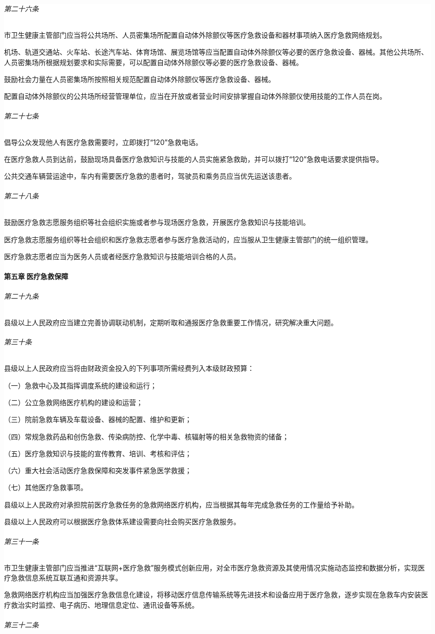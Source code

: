 ###### 第二十六条

市卫生健康主管部门应当将公共场所、人员密集场所配置自动体外除颤仪等医疗急救设备和器材事项纳入医疗急救网络规划。

机场、轨道交通站、火车站、长途汽车站、体育场馆、展览场馆等应当配置自动体外除颤仪等必要的医疗急救设备、器械。其他公共场所、人员密集场所根据规划要求和实际需要，可以配置自动体外除颤仪等必要的医疗急救设备、器械。

鼓励社会力量在人员密集场所按照相关规范配置自动体外除颤仪等医疗急救设备、器械。

配置自动体外除颤仪的公共场所经营管理单位，应当在开放或者营业时间安排掌握自动体外除颤仪使用技能的工作人员在岗。

###### 第二十七条

倡导公众发现他人有医疗急救需要时，立即拨打“120”急救电话。

在医疗急救人员到达前，鼓励现场具备医疗急救知识与技能的人员实施紧急救助，并可以拨打“120”急救电话要求提供指导。

公共交通车辆营运途中，车内有需要医疗急救的患者时，驾驶员和乘务员应当优先运送该患者。

###### 第二十八条

鼓励医疗急救志愿服务组织等社会组织实施或者参与现场医疗急救，开展医疗急救知识与技能培训。

医疗急救志愿服务组织等社会组织和医疗急救志愿者参与医疗急救活动的，应当服从卫生健康主管部门的统一组织管理。

医疗急救志愿者应当为医务人员或者经医疗急救知识与技能培训合格的人员。

#### 第五章 医疗急救保障

###### 第二十九条

县级以上人民政府应当建立完善协调联动机制，定期听取和通报医疗急救重要工作情况，研究解决重大问题。

###### 第三十条

县级以上人民政府应当将由财政资金投入的下列事项所需经费列入本级财政预算：

（一）急救中心及其指挥调度系统的建设和运行；

（二）公立急救网络医疗机构的建设和运营；

（三）院前急救车辆及车载设备、器械的配置、维护和更新；

（四）常规急救药品和创伤急救、传染病防控、化学中毒、核辐射等的相关急救物资的储备；

（五）医疗急救知识与技能的宣传教育、培训、考核和评估；

（六）重大社会活动医疗急救保障和突发事件紧急医学救援；

（七）其他医疗急救事项。

县级以上人民政府对承担院前医疗急救任务的急救网络医疗机构，应当根据其每年完成急救任务的工作量给予补助。

县级以上人民政府可以根据医疗急救体系建设需要向社会购买医疗急救服务。

###### 第三十一条

市卫生健康主管部门应当推进“互联网+医疗急救”服务模式创新应用，对全市医疗急救资源及其使用情况实施动态监控和数据分析，实现医疗急救信息系统互联互通和资源共享。

急救网络医疗机构应当加强医疗急救信息化建设，将移动医疗信息传输系统等先进技术和设备应用于医疗急救，逐步实现在急救车内安装医疗救治实时监控、电子病历、地理信息定位、通讯设备等系统。

###### 第三十二条

